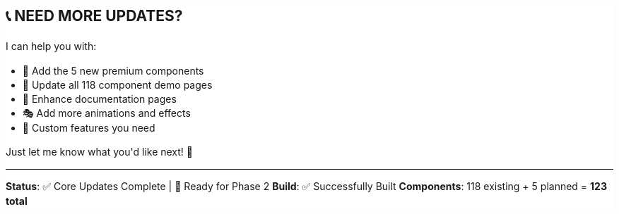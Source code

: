 
## 📞 **NEED MORE UPDATES?**

I can help you with:
- 🎨 Add the 5 new premium components
- 🔄 Update all 118 component demo pages
- 📝 Enhance documentation pages
- 🎭 Add more animations and effects
- 🔧 Custom features you need

Just let me know what you'd like next! 🚀

---

**Status**: ✅ Core Updates Complete | 🔄 Ready for Phase 2
**Build**: ✅ Successfully Built
**Components**: 118 existing + 5 planned = **123 total**
